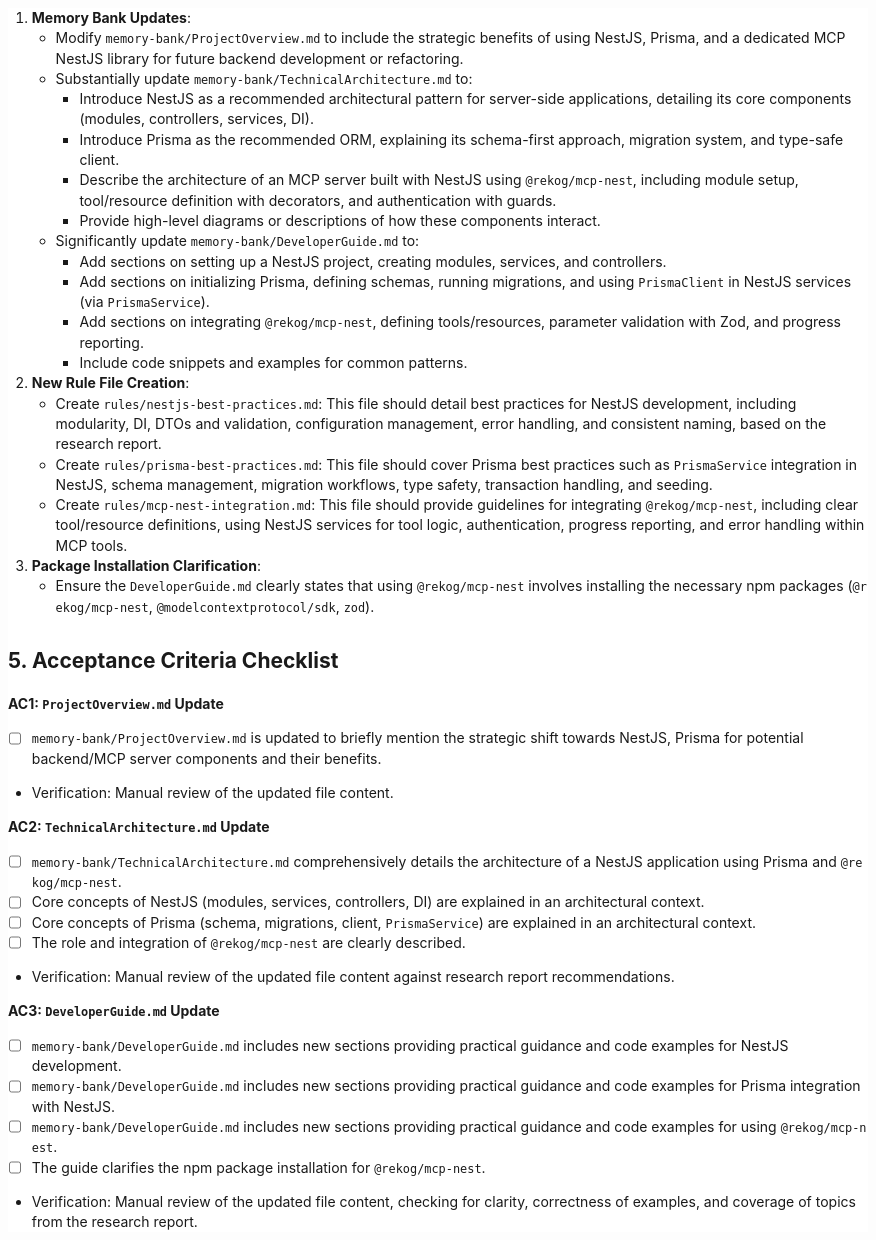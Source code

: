 1.  **Memory Bank Updates**:
    *   Modify `memory-bank/ProjectOverview.md` to include the strategic benefits of using NestJS, Prisma, and a dedicated MCP NestJS library for future backend development or refactoring.
    *   Substantially update `memory-bank/TechnicalArchitecture.md` to:
        *   Introduce NestJS as a recommended architectural pattern for server-side applications, detailing its core components (modules, controllers, services, DI).
        *   Introduce Prisma as the recommended ORM, explaining its schema-first approach, migration system, and type-safe client.
        *   Describe the architecture of an MCP server built with NestJS using `@rekog/mcp-nest`, including module setup, tool/resource definition with decorators, and authentication with guards.
        *   Provide high-level diagrams or descriptions of how these components interact.
    *   Significantly update `memory-bank/DeveloperGuide.md` to:
        *   Add sections on setting up a NestJS project, creating modules, services, and controllers.
        *   Add sections on initializing Prisma, defining schemas, running migrations, and using `PrismaClient` in NestJS services (via `PrismaService`).
        *   Add sections on integrating `@rekog/mcp-nest`, defining tools/resources, parameter validation with Zod, and progress reporting.
        *   Include code snippets and examples for common patterns.
2.  **New Rule File Creation**:
    *   Create `rules/nestjs-best-practices.md`: This file should detail best practices for NestJS development, including modularity, DI, DTOs and validation, configuration management, error handling, and consistent naming, based on the research report.
    *   Create `rules/prisma-best-practices.md`: This file should cover Prisma best practices such as `PrismaService` integration in NestJS, schema management, migration workflows, type safety, transaction handling, and seeding.
    *   Create `rules/mcp-nest-integration.md`: This file should provide guidelines for integrating `@rekog/mcp-nest`, including clear tool/resource definitions, using NestJS services for tool logic, authentication, progress reporting, and error handling within MCP tools.
3.  **Package Installation Clarification**:
    *   Ensure the `DeveloperGuide.md` clearly states that using `@rekog/mcp-nest` involves installing the necessary npm packages (`@rekog/mcp-nest`, `@modelcontextprotocol/sdk`, `zod`).

## 5. Acceptance Criteria Checklist

**AC1: `ProjectOverview.md` Update**
-   [ ] `memory-bank/ProjectOverview.md` is updated to briefly mention the strategic shift towards NestJS, Prisma for potential backend/MCP server components and their benefits.
-   Verification: Manual review of the updated file content.

**AC2: `TechnicalArchitecture.md` Update**
-   [ ] `memory-bank/TechnicalArchitecture.md` comprehensively details the architecture of a NestJS application using Prisma and `@rekog/mcp-nest`.
-   [ ] Core concepts of NestJS (modules, services, controllers, DI) are explained in an architectural context.
-   [ ] Core concepts of Prisma (schema, migrations, client, `PrismaService`) are explained in an architectural context.
-   [ ] The role and integration of `@rekog/mcp-nest` are clearly described.
-   Verification: Manual review of the updated file content against research report recommendations.

**AC3: `DeveloperGuide.md` Update**
-   [ ] `memory-bank/DeveloperGuide.md` includes new sections providing practical guidance and code examples for NestJS development.
-   [ ] `memory-bank/DeveloperGuide.md` includes new sections providing practical guidance and code examples for Prisma integration with NestJS.
-   [ ] `memory-bank/DeveloperGuide.md` includes new sections providing practical guidance and code examples for using `@rekog/mcp-nest`.
-   [ ] The guide clarifies the npm package installation for `@rekog/mcp-nest`.
-   Verification: Manual review of the updated file content, checking for clarity, correctness of examples, and coverage of topics from the research report.
